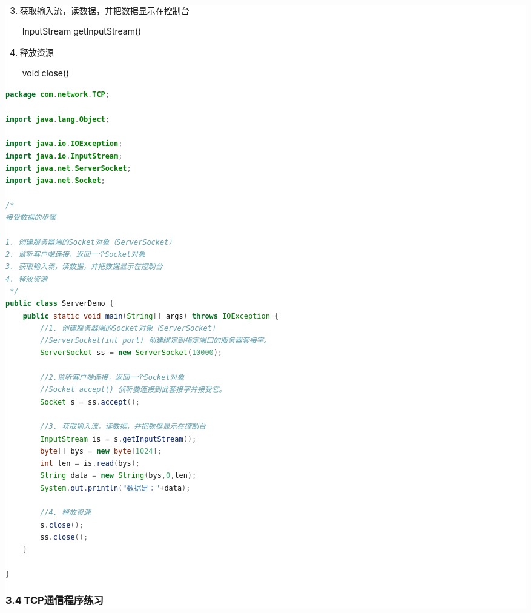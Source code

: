3. 获取输入流，读数据，并把数据显示在控制台

   ​	InputStream getInputStream()

4. 释放资源

   ​	void close()

```java
package com.network.TCP;

import java.lang.Object;

import java.io.IOException;
import java.io.InputStream;
import java.net.ServerSocket;
import java.net.Socket;

/*
接受数据的步骤

1. 创建服务器端的Socket对象（ServerSocket）
2. 监听客户端连接，返回一个Socket对象
3. 获取输入流，读数据，并把数据显示在控制台
4. 释放资源
 */
public class ServerDemo {
    public static void main(String[] args) throws IOException {
        //1. 创建服务器端的Socket对象（ServerSocket）
        //ServerSocket(int port) 创建绑定到指定端口的服务器套接字。
        ServerSocket ss = new ServerSocket(10000);

        //2.监听客户端连接，返回一个Socket对象
        //Socket accept() 侦听要连接到此套接字并接受它。
        Socket s = ss.accept();

        //3. 获取输入流，读数据，并把数据显示在控制台
        InputStream is = s.getInputStream();
        byte[] bys = new byte[1024];
        int len = is.read(bys);
        String data = new String(bys,0,len);
        System.out.println("数据是："+data);

        //4. 释放资源
        s.close();
        ss.close();
    }

}
```



### 3.4 TCP通信程序练习
